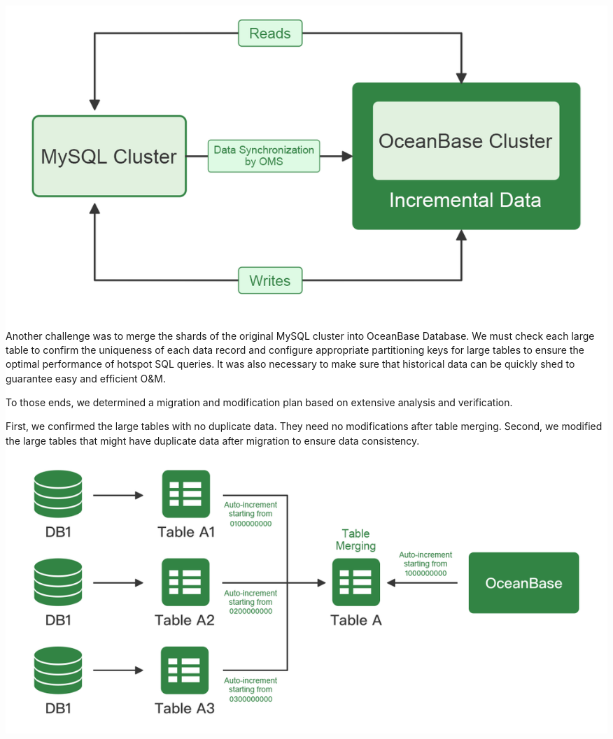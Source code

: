 ![1709003832](/img/blogs/users/CR-Vanguard/image/1709003832627.png)  

Another challenge was to merge the shards of the original MySQL cluster into OceanBase Database. We must check each large table to confirm the uniqueness of each data record and configure appropriate partitioning keys for large tables to ensure the optimal performance of hotspot SQL queries. It was also necessary to make sure that historical data can be quickly shed to guarantee easy and efficient O&M.

To those ends, we determined a migration and modification plan based on extensive analysis and verification.

First, we confirmed the large tables with no duplicate data. They need no modifications after table merging. Second, we modified the large tables that might have duplicate data after migration to ensure data consistency.

![1709003848](/img/blogs/users/CR-Vanguard/image/1709003848217.png)
